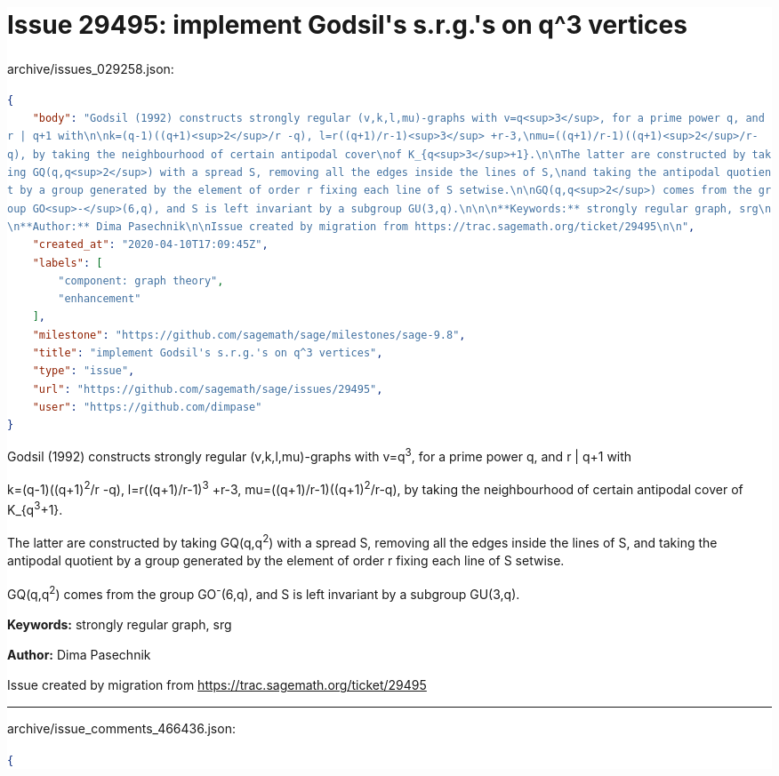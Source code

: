 # Issue 29495: implement Godsil's s.r.g.'s on q^3 vertices

archive/issues_029258.json:
```json
{
    "body": "Godsil (1992) constructs strongly regular (v,k,l,mu)-graphs with v=q<sup>3</sup>, for a prime power q, and r | q+1 with\n\nk=(q-1)((q+1)<sup>2</sup>/r -q), l=r((q+1)/r-1)<sup>3</sup> +r-3,\nmu=((q+1)/r-1)((q+1)<sup>2</sup>/r-q), by taking the neighbourhood of certain antipodal cover\nof K_{q<sup>3</sup>+1}.\n\nThe latter are constructed by taking GQ(q,q<sup>2</sup>) with a spread S, removing all the edges inside the lines of S,\nand taking the antipodal quotient by a group generated by the element of order r fixing each line of S setwise.\n\nGQ(q,q<sup>2</sup>) comes from the group GO<sup>-</sup>(6,q), and S is left invariant by a subgroup GU(3,q).\n\n\n**Keywords:** strongly regular graph, srg\n\n**Author:** Dima Pasechnik\n\nIssue created by migration from https://trac.sagemath.org/ticket/29495\n\n",
    "created_at": "2020-04-10T17:09:45Z",
    "labels": [
        "component: graph theory",
        "enhancement"
    ],
    "milestone": "https://github.com/sagemath/sage/milestones/sage-9.8",
    "title": "implement Godsil's s.r.g.'s on q^3 vertices",
    "type": "issue",
    "url": "https://github.com/sagemath/sage/issues/29495",
    "user": "https://github.com/dimpase"
}
```
Godsil (1992) constructs strongly regular (v,k,l,mu)-graphs with v=q<sup>3</sup>, for a prime power q, and r | q+1 with

k=(q-1)((q+1)<sup>2</sup>/r -q), l=r((q+1)/r-1)<sup>3</sup> +r-3,
mu=((q+1)/r-1)((q+1)<sup>2</sup>/r-q), by taking the neighbourhood of certain antipodal cover
of K_{q<sup>3</sup>+1}.

The latter are constructed by taking GQ(q,q<sup>2</sup>) with a spread S, removing all the edges inside the lines of S,
and taking the antipodal quotient by a group generated by the element of order r fixing each line of S setwise.

GQ(q,q<sup>2</sup>) comes from the group GO<sup>-</sup>(6,q), and S is left invariant by a subgroup GU(3,q).


**Keywords:** strongly regular graph, srg

**Author:** Dima Pasechnik

Issue created by migration from https://trac.sagemath.org/ticket/29495





---

archive/issue_comments_466436.json:
```json
{
```